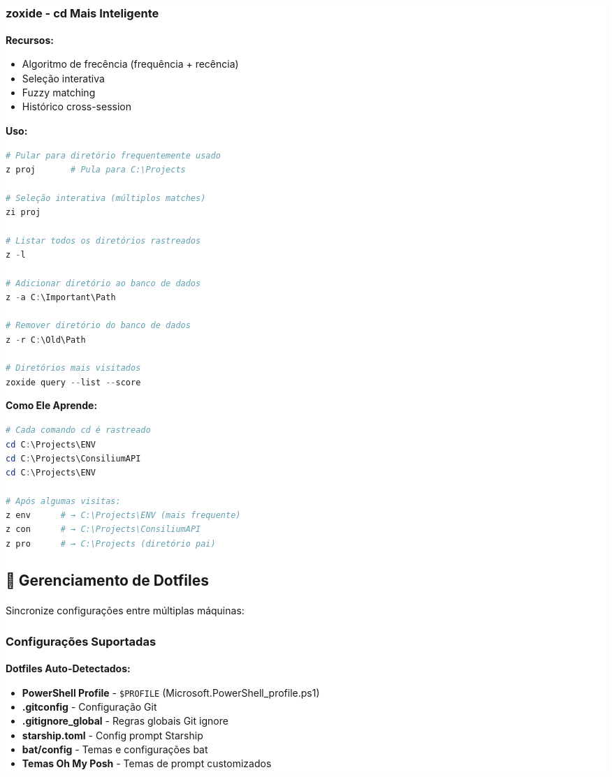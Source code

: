 
### zoxide - cd Mais Inteligente

**Recursos:**
- Algoritmo de frecência (frequência + recência)
- Seleção interativa
- Fuzzy matching
- Histórico cross-session

**Uso:**
```powershell
# Pular para diretório frequentemente usado
z proj       # Pula para C:\Projects

# Seleção interativa (múltiplos matches)
zi proj

# Listar todos os diretórios rastreados
z -l

# Adicionar diretório ao banco de dados
z -a C:\Important\Path

# Remover diretório do banco de dados
z -r C:\Old\Path

# Diretórios mais visitados
zoxide query --list --score
```

**Como Ele Aprende:**
```powershell
# Cada comando cd é rastreado
cd C:\Projects\ENV
cd C:\Projects\ConsiliumAPI
cd C:\Projects\ENV

# Após algumas visitas:
z env      # → C:\Projects\ENV (mais frequente)
z con      # → C:\Projects\ConsiliumAPI
z pro      # → C:\Projects (diretório pai)
```

## 📁 Gerenciamento de Dotfiles

Sincronize configurações entre múltiplas máquinas:

### Configurações Suportadas

**Dotfiles Auto-Detectados:**
- **PowerShell Profile** - `$PROFILE` (Microsoft.PowerShell_profile.ps1)
- **.gitconfig** - Configuração Git
- **.gitignore_global** - Regras globais Git ignore
- **starship.toml** - Config prompt Starship
- **bat/config** - Temas e configurações bat
- **Temas Oh My Posh** - Temas de prompt customizados
